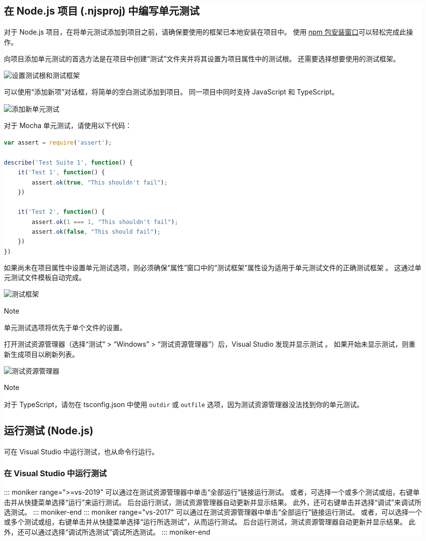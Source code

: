 ## <a name="write-unit-tests-in-a-nodejs-project-njsproj"></a>在 Node.js 项目 (.njsproj) 中编写单元测试

对于 Node.js 项目，在将单元测试添加到项目之前，请确保要使用的框架已本地安装在项目中。 使用 [npm 包安装窗口](npm-package-management.md#npmInstallWindow)可以轻松完成此操作。

向项目添加单元测试的首选方法是在项目中创建“测试”文件夹并将其设置为项目属性中的测试根。 还需要选择想要使用的测试框架。

![设置测试根和测试框架](../javascript/media/unit-test-project-properties.png)

可以使用“添加新项”对话框，将简单的空白测试添加到项目。 同一项目中同时支持 JavaScript 和 TypeScript。

![添加新单元测试](../javascript/media/unit-test-add-new-item.png)

对于 Mocha 单元测试，请使用以下代码：

```javascript
var assert = require('assert');

describe('Test Suite 1', function() {
    it('Test 1', function() {
        assert.ok(true, "This shouldn't fail");
    })

    it('Test 2', function() {
        assert.ok(1 === 1, "This shouldn't fail");
        assert.ok(false, "This should fail");
    })
})
```

如果尚未在项目属性中设置单元测试选项，则必须确保“属性”窗口中的“测试框架”属性设为适用于单元测试文件的正确测试框架 。 这通过单元测试文件模板自动完成。

![测试框架](../javascript/media/UnitTestsFrameworkMocha.png)

> [!Note]
> 单元测试选项将优先于单个文件的设置。

打开测试资源管理器（选择“测试” > “Windows” > “测试资源管理器”）后，Visual Studio 发现并显示测试  。 如果开始未显示测试，则重新生成项目以刷新列表。

![测试资源管理器](../javascript/media/UnitTestsDiscoveryMocha.png)

> [!NOTE]
> 对于 TypeScript，请勿在 tsconfig.json 中使用 `outdir` 或 `outfile` 选项，因为测试资源管理器没法找到你的单元测试。

## <a name="run-tests-nodejs"></a>运行测试 (Node.js)

可在 Visual Studio 中运行测试，也从命令行运行。

### <a name="run-tests-in-visual-studio"></a>在 Visual Studio 中运行测试

::: moniker range=">=vs-2019"
可以通过在测试资源管理器中单击“全部运行”链接运行测试。 或者，可选择一个或多个测试或组，右键单击并从快捷菜单选择“运行”来运行测试。 后台运行测试，测试资源管理器自动更新并显示结果。 此外，还可右键单击并选择“调试”来调试所选测试。
::: moniker-end
::: moniker range="vs-2017"
可以通过在测试资源管理器中单击“全部运行”链接运行测试。 或者，可以选择一个或多个测试或组，右键单击并从快捷菜单选择“运行所选测试”，从而运行测试。 后台运行测试，测试资源管理器自动更新并显示结果。 此外，还可以通过选择“调试所选测试”调试所选测试。
::: moniker-end
